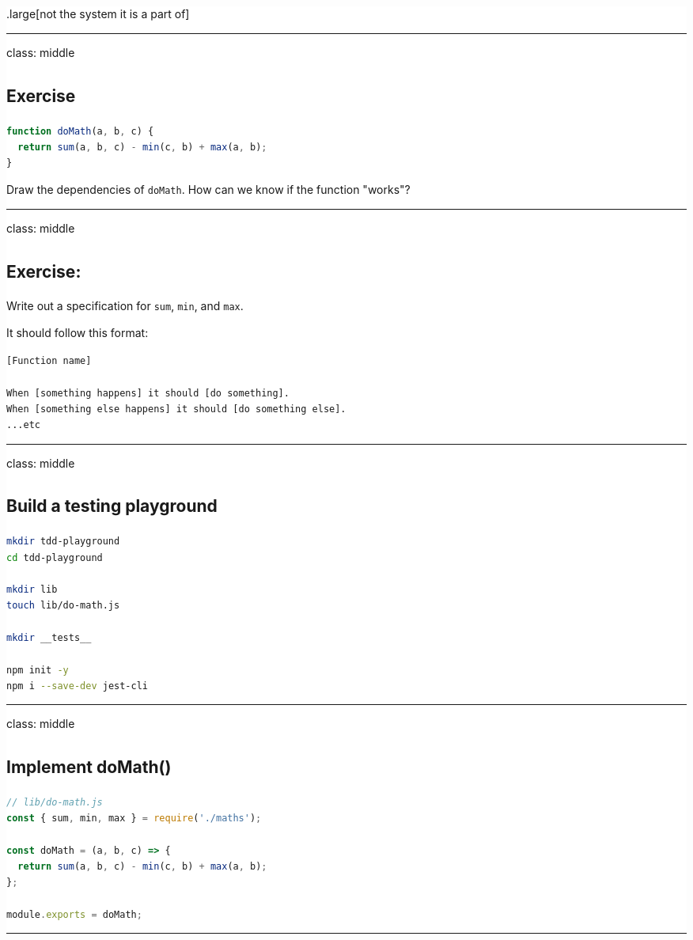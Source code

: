 .large[not the system it is a part of]

---
class: middle

## Exercise

```js
function doMath(a, b, c) {
  return sum(a, b, c) - min(c, b) + max(a, b);
}
```

Draw the dependencies of `doMath`. How can we know if the function "works"?

---
class: middle

## Exercise:

Write out a specification for `sum`, `min`, and `max`.

It should follow this format:
```
[Function name]

When [something happens] it should [do something].
When [something else happens] it should [do something else].
...etc
```

---
class: middle

## Build a testing playground

```sh
mkdir tdd-playground
cd tdd-playground

mkdir lib
touch lib/do-math.js

mkdir __tests__

npm init -y
npm i --save-dev jest-cli
```

---
class: middle

## Implement doMath()

```js
// lib/do-math.js
const { sum, min, max } = require('./maths');

const doMath = (a, b, c) => {
  return sum(a, b, c) - min(c, b) + max(a, b);
};

module.exports = doMath;
```

---
